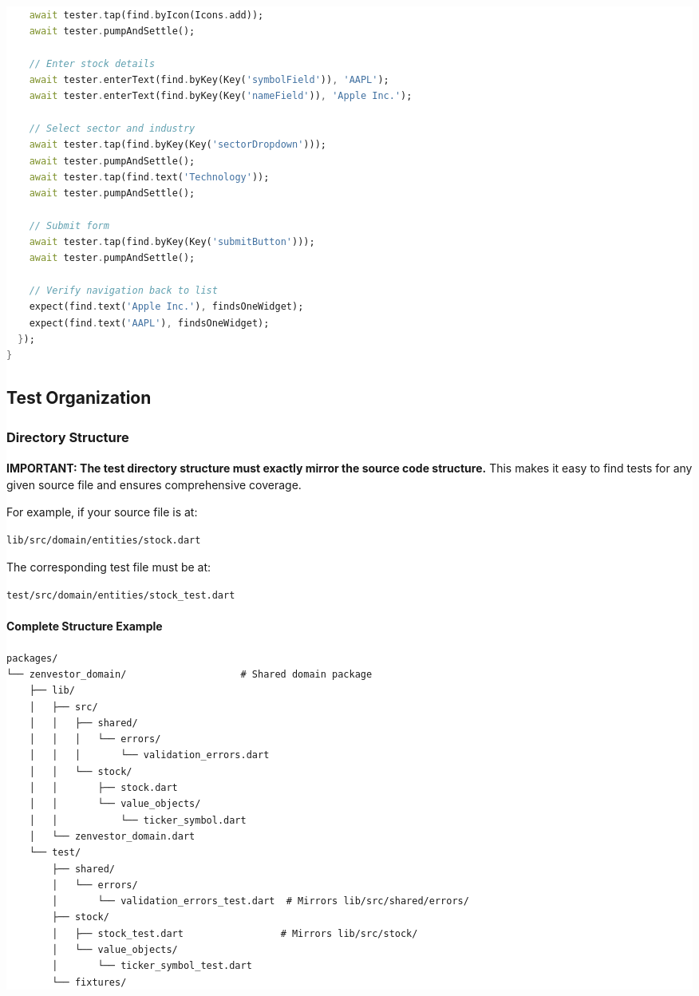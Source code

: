 ```dart
    await tester.tap(find.byIcon(Icons.add));
    await tester.pumpAndSettle();

    // Enter stock details
    await tester.enterText(find.byKey(Key('symbolField')), 'AAPL');
    await tester.enterText(find.byKey(Key('nameField')), 'Apple Inc.');
    
    // Select sector and industry
    await tester.tap(find.byKey(Key('sectorDropdown')));
    await tester.pumpAndSettle();
    await tester.tap(find.text('Technology'));
    await tester.pumpAndSettle();

    // Submit form
    await tester.tap(find.byKey(Key('submitButton')));
    await tester.pumpAndSettle();

    // Verify navigation back to list
    expect(find.text('Apple Inc.'), findsOneWidget);
    expect(find.text('AAPL'), findsOneWidget);
  });
}
```

## Test Organization

### Directory Structure

**IMPORTANT: The test directory structure must exactly mirror the source code structure.** This makes it easy to find tests for any given source file and ensures comprehensive coverage.

For example, if your source file is at:
```
lib/src/domain/entities/stock.dart
```

The corresponding test file must be at:
```
test/src/domain/entities/stock_test.dart
```

#### Complete Structure Example

```
packages/
└── zenvestor_domain/                    # Shared domain package
    ├── lib/
    │   ├── src/
    │   │   ├── shared/
    │   │   │   └── errors/
    │   │   │       └── validation_errors.dart
    │   │   └── stock/
    │   │       ├── stock.dart
    │   │       └── value_objects/
    │   │           └── ticker_symbol.dart
    │   └── zenvestor_domain.dart
    └── test/
        ├── shared/
        │   └── errors/
        │       └── validation_errors_test.dart  # Mirrors lib/src/shared/errors/
        ├── stock/
        │   ├── stock_test.dart                 # Mirrors lib/src/stock/
        │   └── value_objects/
        │       └── ticker_symbol_test.dart
        └── fixtures/
```